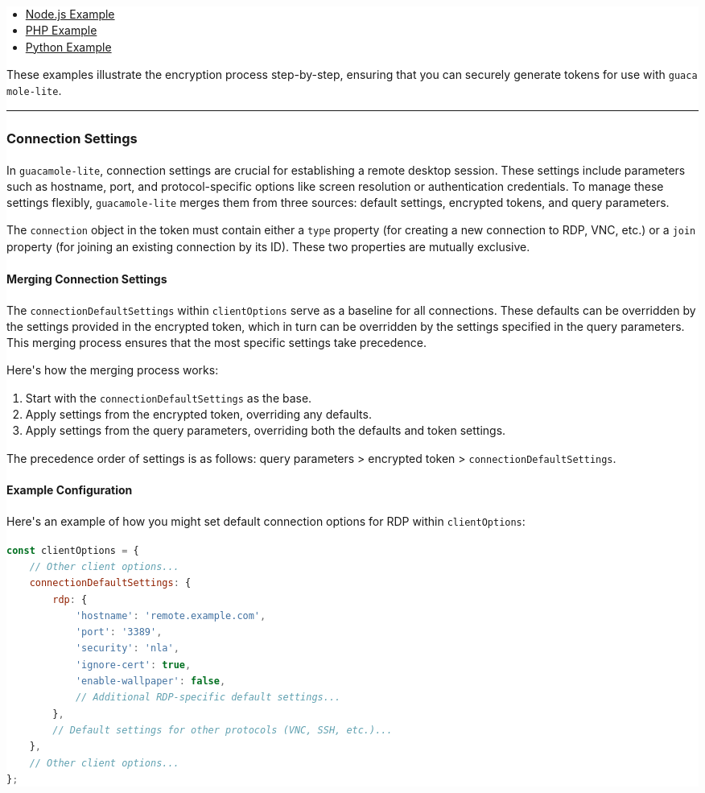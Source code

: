 - [Node.js Example](../examples/encrypt_token.js)
- [PHP Example](../examples/encrypt_token.php)
- [Python Example](../examples/encrypt_token.py)

These examples illustrate the encryption process step-by-step, ensuring that you can securely generate tokens for use
with `guacamole-lite`.

---

### Connection Settings

In `guacamole-lite`, connection settings are crucial for establishing a remote desktop session. These settings include
parameters such as hostname, port, and protocol-specific options like screen resolution or authentication credentials.
To manage these settings flexibly, `guacamole-lite` merges them from three sources: default settings, encrypted tokens,
and query parameters.

The `connection` object in the token must contain either a `type` property (for creating a new connection to RDP, VNC,
etc.) or a `join` property (for joining an existing connection by its ID). These two properties are mutually exclusive.

#### Merging Connection Settings

The `connectionDefaultSettings` within `clientOptions` serve as a baseline for all connections. These defaults can be
overridden by the settings provided in the encrypted token, which in turn can be overridden by the settings specified in
the query parameters. This merging process ensures that the most specific settings take precedence.

Here's how the merging process works:

1. Start with the `connectionDefaultSettings` as the base.
2. Apply settings from the encrypted token, overriding any defaults.
3. Apply settings from the query parameters, overriding both the defaults and token settings.

The precedence order of settings is as follows: query parameters > encrypted token > `connectionDefaultSettings`.

#### Example Configuration

Here's an example of how you might set default connection options for RDP within `clientOptions`:

```javascript
const clientOptions = {
    // Other client options...
    connectionDefaultSettings: {
        rdp: {
            'hostname': 'remote.example.com',
            'port': '3389',
            'security': 'nla',
            'ignore-cert': true,
            'enable-wallpaper': false,
            // Additional RDP-specific default settings...
        },
        // Default settings for other protocols (VNC, SSH, etc.)...
    },
    // Other client options...
};
```
